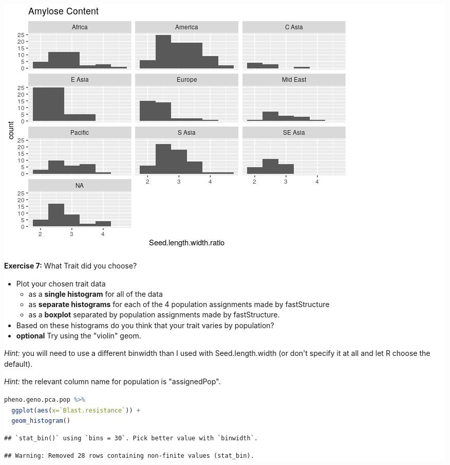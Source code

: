 ![](Assignment_4_template_2_files/figure-html/unnamed-chunk-4-1.png)

**Exercise 7:** What Trait did you choose?

* Plot your chosen trait data
  * as a **single histogram** for all of the data
  * as **separate histograms** for each of the 4 population assignments made by fastStructure
  * as a **boxplot** separated by population assignments made by fastStructure. 
* Based on these histograms do you think that your trait varies by population? 
* **optional** Try using the "violin" geom.  
  
*Hint:* you will need to use a different binwidth than I used with Seed.length.width (or don't specify it at all and let R choose the default).

*Hint:* the relevant column name for population is "assignedPop".  

```r
pheno.geno.pca.pop %>%
  ggplot(aes(x=`Blast.resistance`)) +
  geom_histogram()
```

```
## `stat_bin()` using `bins = 30`. Pick better value with `binwidth`.
```

```
## Warning: Removed 28 rows containing non-finite values (stat_bin).
```
